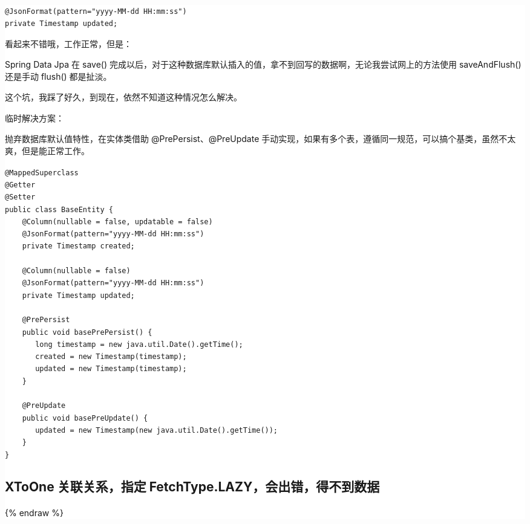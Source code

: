     @JsonFormat(pattern="yyyy-MM-dd HH:mm:ss")
    private Timestamp updated;

看起来不错哦，工作正常，但是：

Spring Data Jpa 在 save() 完成以后，对于这种数据库默认插入的值，拿不到回写的数据啊，无论我尝试网上的方法使用 saveAndFlush() 还是手动 flush() 都是扯淡。

这个坑，我踩了好久，到现在，依然不知道这种情况怎么解决。

临时解决方案：

抛弃数据库默认值特性，在实体类借助 @PrePersist、@PreUpdate 手动实现，如果有多个表，遵循同一规范，可以搞个基类，虽然不太爽，但是能正常工作。

    @MappedSuperclass
    @Getter
    @Setter
    public class BaseEntity {
        @Column(nullable = false, updatable = false)
        @JsonFormat(pattern="yyyy-MM-dd HH:mm:ss")
        private Timestamp created;
    
        @Column(nullable = false)
        @JsonFormat(pattern="yyyy-MM-dd HH:mm:ss")
        private Timestamp updated;
    
        @PrePersist
        public void basePrePersist() {
           long timestamp = new java.util.Date().getTime();
           created = new Timestamp(timestamp);
           updated = new Timestamp(timestamp);
        }
        
        @PreUpdate
        public void basePreUpdate() {
           updated = new Timestamp(new java.util.Date().getTime());
        }
    }
    

## XToOne 关联关系，指定 FetchType.LAZY，会出错，得不到数据
{% endraw %}
